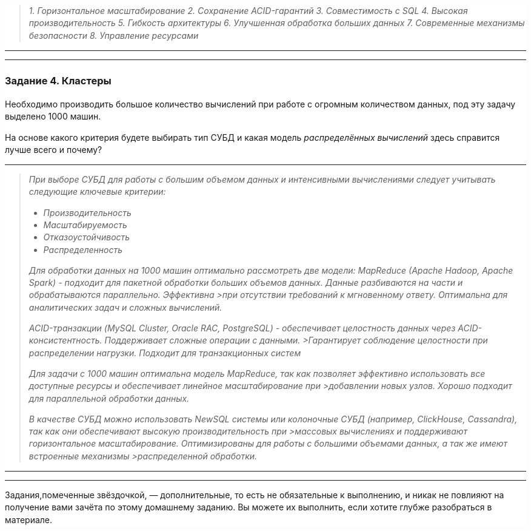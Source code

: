 
>*1. Горизонтальное масштабирование
>2. Сохранение ACID-гарантий
>3. Совместимость с SQL
>4. Высокая производительность
>5. Гибкость архитектуры
>6. Улучшенная обработка больших данных
>7. Современные механизмы безопасности
>8. Управление ресурсами*

---
---

### Задание 4. Кластеры

Необходимо производить большое количество вычислений при работе с огромным количеством данных, под эту задачу 
выделено 1000 машин. 

На основе какого критерия будете выбирать тип СУБД и какая модель *распределённых вычислений* 
здесь справится лучше всего и почему?

---

>*При выборе СУБД для работы с большим объемом данных и интенсивными вычислениями следует учитывать следующие ключевые критерии:*
>* *Производительность*
>* *Масштабируемость*
>* *Отказоустойчивость*
>* *Распределенность*
>
>*Для обработки данных на 1000 машин оптимально рассмотреть две модели:
>MapReduce (Apache Hadoop, Apache Spark) - подходит для пакетной обработки больших объемов данных. Данные разбиваются на части и обрабатываются параллельно. Эффективна >при отсутствии требований к мгновенному ответу.
>Оптимальна для аналитических задач и сложных вычислений.*
>
>*ACID-транзакции (MySQL Cluster, Oracle RAC, PostgreSQL) - обеспечивает целостность данных через ACID-консистентность. Поддерживает сложные операции с данными. >Гарантирует соблюдение целостности при распределении нагрузки. Подходит для транзакционных систем*
>
>*Для задачи с 1000 машин оптимальна модель MapReduce, так как позволяет эффективно использовать все доступные ресурсы и обеспечивает линейное масштабирование при >добавлении новых узлов. Хорошо подходит для параллельной обработки данных.*
>
>*В качестве СУБД можно использовать NewSQL системы или колоночные СУБД (например, ClickHouse, Cassandra), так как они обеспечивают высокую производительность при >массовых вычислениях и поддерживают горизонтальное масштабирование. Оптимизированы для работы с большими объемами данных, а так же имеют встроенные механизмы >распределенной обработки.*

---
---

Задания,помеченные звёздочкой, — дополнительные, то есть не обязательные к выполнению, и никак не повлияют на получение вами зачёта по этому домашнему заданию. Вы можете их выполнить, если хотите глубже разобраться в материале.
